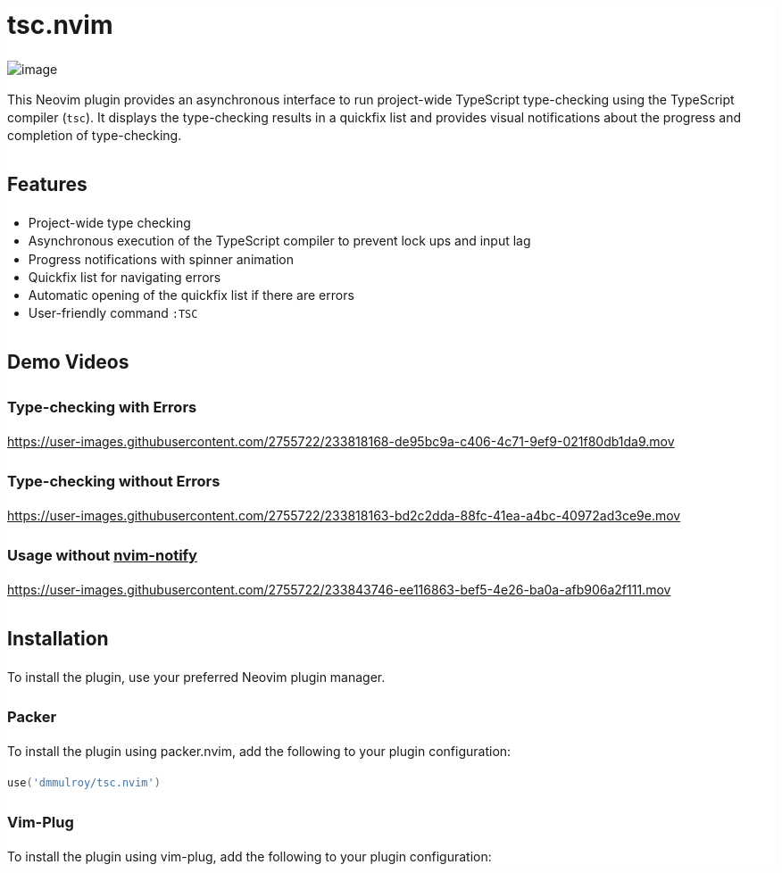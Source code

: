 # tsc.nvim

<img width="569" alt="image" src="https://user-images.githubusercontent.com/2755722/233876554-efb9cfe6-c038-46c8-a7cb-b7a4aa9eac5b.png">

This Neovim plugin provides an asynchronous interface to run project-wide TypeScript type-checking using the TypeScript compiler (`tsc`). It displays the type-checking results in a quickfix list and provides visual notifications about the progress and completion of type-checking.

## Features

- Project-wide type checking
- Asynchronous execution of the TypeScript compiler to prevent lock ups and input lag
- Progress notifications with spinner animation
- Quickfix list for navigating errors
- Automatic opening of the quickfix list if there are errors
- User-friendly command `:TSC`

## Demo Videos

### Type-checking with Errors

https://user-images.githubusercontent.com/2755722/233818168-de95bc9a-c406-4c71-9ef9-021f80db1da9.mov

### Type-checking without Errors

https://user-images.githubusercontent.com/2755722/233818163-bd2c2dda-88fc-41ea-a4bc-40972ad3ce9e.mov

### Usage without [nvim-notify](https://github.com/rcarriga/nvim-notify)

https://user-images.githubusercontent.com/2755722/233843746-ee116863-bef5-4e26-ba0a-afb906a2f111.mov

## Installation

To install the plugin, use your preferred Neovim plugin manager.

### Packer

To install the plugin using packer.nvim, add the following to your plugin configuration:

```lua
use('dmmulroy/tsc.nvim')

```

### Vim-Plug

To install the plugin using vim-plug, add the following to your plugin configuration:
